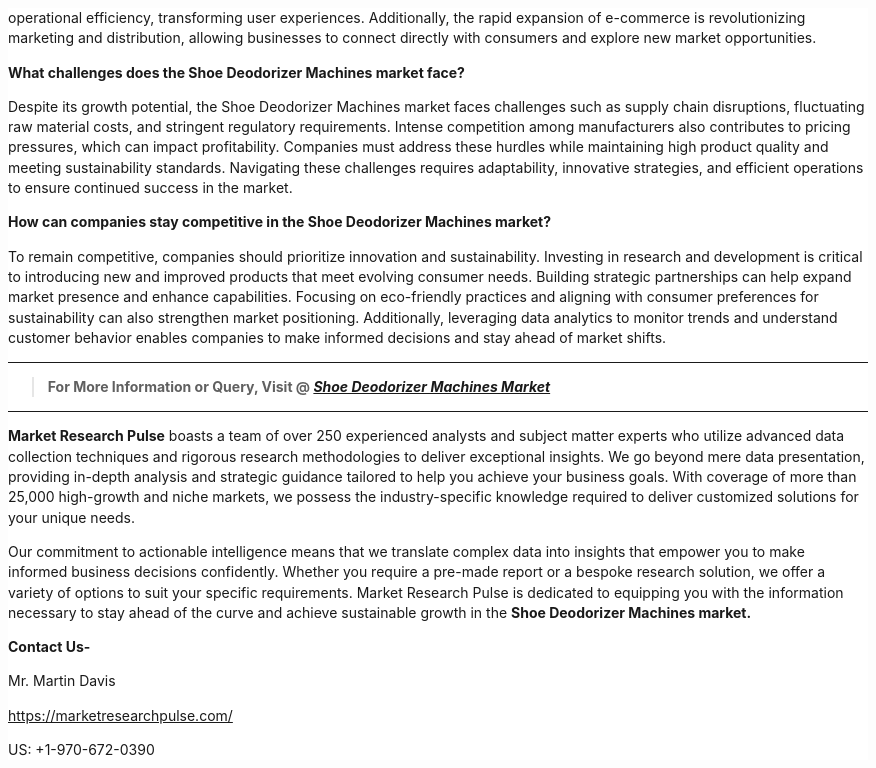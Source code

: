 operational efficiency, transforming user experiences. Additionally, the rapid expansion of e-commerce is revolutionizing marketing and distribution, allowing businesses to connect directly with consumers and explore new market opportunities.</p><p><strong>What challenges does the Shoe Deodorizer Machines market face?</strong></p><p>Despite its growth potential, the Shoe Deodorizer Machines market faces challenges such as supply chain disruptions, fluctuating raw material costs, and stringent regulatory requirements. Intense competition among manufacturers also contributes to pricing pressures, which can impact profitability. Companies must address these hurdles while maintaining high product quality and meeting sustainability standards. Navigating these challenges requires adaptability, innovative strategies, and efficient operations to ensure continued success in the market.</p><p><strong>How can companies stay competitive in the Shoe Deodorizer Machines market?</strong></p><p>To remain competitive, companies should prioritize innovation and sustainability. Investing in research and development is critical to introducing new and improved products that meet evolving consumer needs. Building strategic partnerships can help expand market presence and enhance capabilities. Focusing on eco-friendly practices and aligning with consumer preferences for sustainability can also strengthen market positioning. Additionally, leveraging data analytics to monitor trends and understand customer behavior enables companies to make informed decisions and stay ahead of market shifts.</p><hr /><blockquote><p><strong>For More Information or Query, Visit @&nbsp;<em><a href="https://marketresearchpulse.com/report/13213/shoe-deodorizer-machines-market?utm_source=Linkedin&utm_medium=021">Shoe Deodorizer Machines Market</a></em></strong></p></blockquote><hr /><p><strong>Market Research Pulse</strong> boasts a team of over 250 experienced analysts and subject matter experts who utilize advanced data collection techniques and rigorous research methodologies to deliver exceptional insights. We go beyond mere data presentation, providing in-depth analysis and strategic guidance tailored to help you achieve your business goals. With coverage of more than 25,000 high-growth and niche markets, we possess the industry-specific knowledge required to deliver customized solutions for your unique needs.</p><p>Our commitment to actionable intelligence means that we translate complex data into insights that empower you to make informed business decisions confidently. Whether you require a pre-made report or a bespoke research solution, we offer a variety of options to suit your specific requirements. Market Research Pulse is dedicated to equipping you with the information necessary to stay ahead of the curve and achieve sustainable growth in the <strong>Shoe Deodorizer Machines market.</strong></p><p><strong>Contact Us-</strong></p><p>Mr. Martin Davis</p><p>https://marketresearchpulse.com/</p><p>US: +1-970-672-0390</p>
